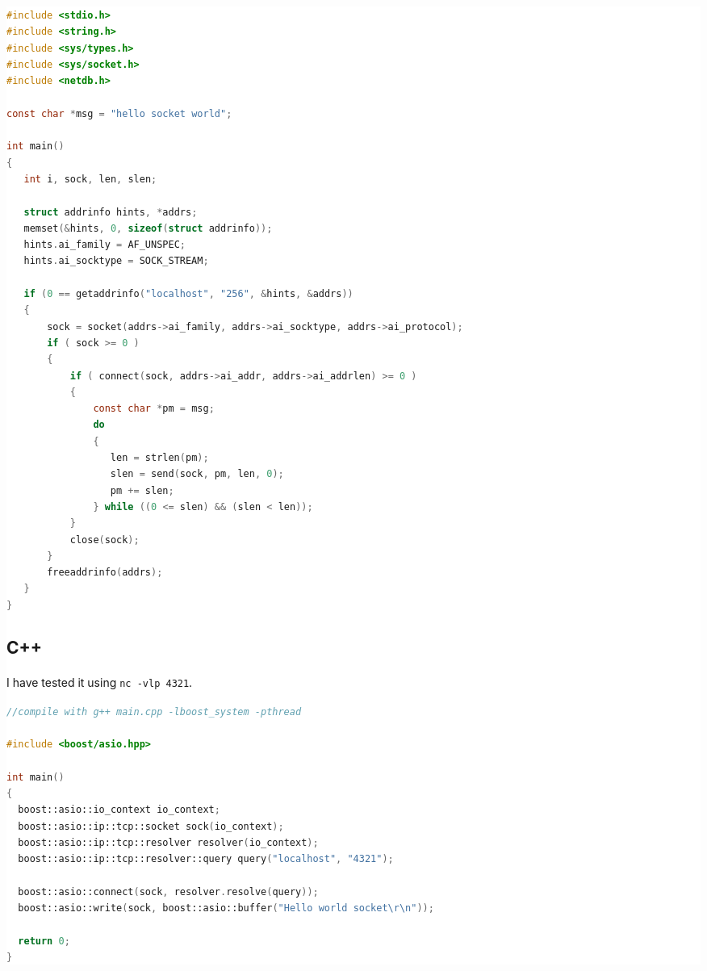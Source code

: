 
```c
#include <stdio.h>
#include <string.h>
#include <sys/types.h>
#include <sys/socket.h>
#include <netdb.h>

const char *msg = "hello socket world";

int main()
{
   int i, sock, len, slen;

   struct addrinfo hints, *addrs;
   memset(&hints, 0, sizeof(struct addrinfo));
   hints.ai_family = AF_UNSPEC;
   hints.ai_socktype = SOCK_STREAM;

   if (0 == getaddrinfo("localhost", "256", &hints, &addrs))
   {
       sock = socket(addrs->ai_family, addrs->ai_socktype, addrs->ai_protocol);
       if ( sock >= 0 )
       {
           if ( connect(sock, addrs->ai_addr, addrs->ai_addrlen) >= 0 )
           {
               const char *pm = msg;
               do
               {
                  len = strlen(pm);
                  slen = send(sock, pm, len, 0);
                  pm += slen;
               } while ((0 <= slen) && (slen < len));
           }
           close(sock);
       }
       freeaddrinfo(addrs);
   }
}
```



## C++

I have tested it using <code>nc -vlp 4321</code>.


```cpp
//compile with g++ main.cpp -lboost_system -pthread

#include <boost/asio.hpp>

int main()
{
  boost::asio::io_context io_context;
  boost::asio::ip::tcp::socket sock(io_context);
  boost::asio::ip::tcp::resolver resolver(io_context);
  boost::asio::ip::tcp::resolver::query query("localhost", "4321");

  boost::asio::connect(sock, resolver.resolve(query));
  boost::asio::write(sock, boost::asio::buffer("Hello world socket\r\n"));

  return 0;
}
```
